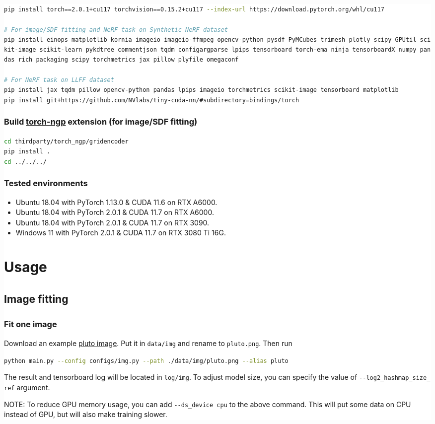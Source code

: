 ```bash
pip install torch==2.0.1+cu117 torchvision==0.15.2+cu117 --index-url https://download.pytorch.org/whl/cu117

# For image/SDF fitting and NeRF task on Synthetic NeRF dataset
pip install einops matplotlib kornia imageio imageio-ffmpeg opencv-python pysdf PyMCubes trimesh plotly scipy GPUtil scikit-image scikit-learn pykdtree commentjson tqdm configargparse lpips tensorboard torch-ema ninja tensorboardX numpy pandas rich packaging scipy torchmetrics jax pillow plyfile omegaconf

# For NeRF task on LLFF dataset
pip install jax tqdm pillow opencv-python pandas lpips imageio torchmetrics scikit-image tensorboard matplotlib
pip install git+https://github.com/NVlabs/tiny-cuda-nn/#subdirectory=bindings/torch
```

### Build [torch-ngp](https://github.com/ashawkey/torch-ngp/tree/main) extension (for image/SDF fitting)
```bash
cd thirdparty/torch_ngp/gridencoder
pip install .
cd ../../../
```

### Tested environments
* Ubuntu 18.04 with PyTorch 1.13.0 & CUDA 11.6 on RTX A6000.
* Ubuntu 18.04 with PyTorch 2.0.1 & CUDA 11.7 on RTX A6000.
* Ubuntu 18.04 with PyTorch 2.0.1 & CUDA 11.7 on RTX 3090.
* Windows 11 with PyTorch 2.0.1 & CUDA 11.7 on RTX 3080 Ti 16G.

# Usage

## Image fitting

### Fit one image
Download an example [pluto image](https://solarsystem.nasa.gov/resources/933/true-colors-of-pluto/?category=planets/dwarf-planets_pluto). Put it in `data/img` and rename to `pluto.png`. Then run
```bash
python main.py --config configs/img.py --path ./data/img/pluto.png --alias pluto
```
The result and tensorboard log will be located in `log/img`. To adjust model size, you can specify the value of `--log2_hashmap_size_ref` argument.

NOTE: To reduce GPU memory usage, you can add `--ds_device cpu` to the above command. This will put some data on CPU instead of GPU, but will also make training slower.

